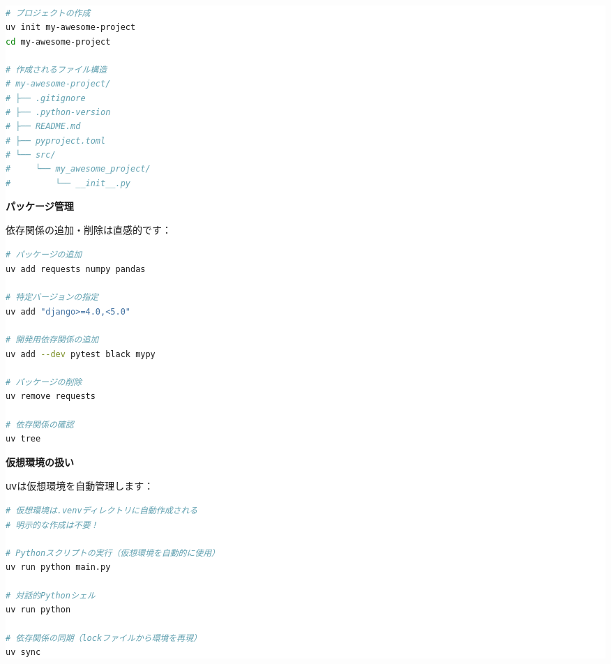 ```bash
# プロジェクトの作成
uv init my-awesome-project
cd my-awesome-project

# 作成されるファイル構造
# my-awesome-project/
# ├── .gitignore
# ├── .python-version
# ├── README.md
# ├── pyproject.toml
# └── src/
#     └── my_awesome_project/
#         └── __init__.py
```

**パッケージ管理**

依存関係の追加・削除は直感的です：

```bash
# パッケージの追加
uv add requests numpy pandas

# 特定バージョンの指定
uv add "django>=4.0,<5.0"

# 開発用依存関係の追加
uv add --dev pytest black mypy

# パッケージの削除
uv remove requests

# 依存関係の確認
uv tree
```

**仮想環境の扱い**

uvは仮想環境を自動管理します：

```bash
# 仮想環境は.venvディレクトリに自動作成される
# 明示的な作成は不要！

# Pythonスクリプトの実行（仮想環境を自動的に使用）
uv run python main.py

# 対話的Pythonシェル
uv run python

# 依存関係の同期（lockファイルから環境を再現）
uv sync
```

